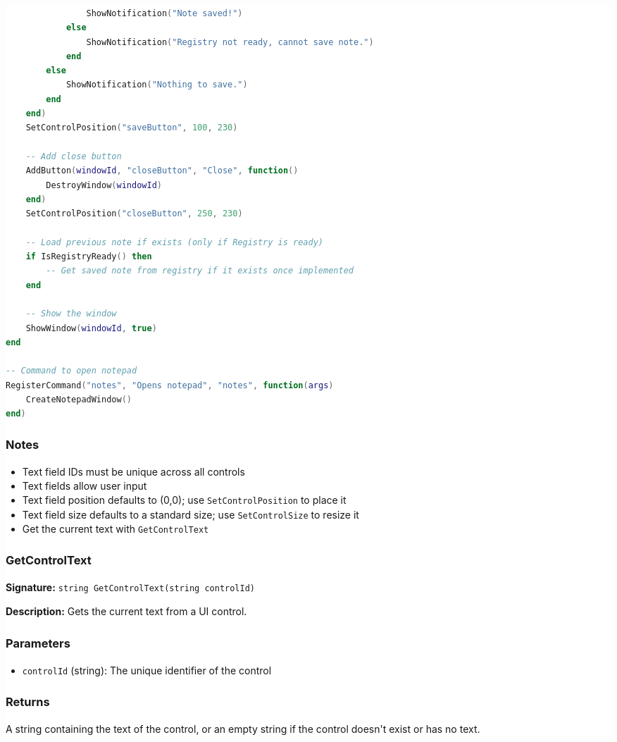 ```lua
                ShowNotification("Note saved!")
            else
                ShowNotification("Registry not ready, cannot save note.")
            end
        else
            ShowNotification("Nothing to save.")
        end
    end)
    SetControlPosition("saveButton", 100, 230)
    
    -- Add close button
    AddButton(windowId, "closeButton", "Close", function()
        DestroyWindow(windowId)
    end)
    SetControlPosition("closeButton", 250, 230)
    
    -- Load previous note if exists (only if Registry is ready)
    if IsRegistryReady() then
        -- Get saved note from registry if it exists once implemented
    end
    
    -- Show the window
    ShowWindow(windowId, true)
end

-- Command to open notepad
RegisterCommand("notes", "Opens notepad", "notes", function(args)
    CreateNotepadWindow()
end)
```

### Notes

- Text field IDs must be unique across all controls
- Text fields allow user input
- Text field position defaults to (0,0); use `SetControlPosition` to place it
- Text field size defaults to a standard size; use `SetControlSize` to resize it
- Get the current text with `GetControlText`

### GetControlText

**Signature:** `string GetControlText(string controlId)`

**Description:** Gets the current text from a UI control.

### Parameters

- `controlId` (string): The unique identifier of the control

### Returns

A string containing the text of the control, or an empty string if the control doesn't exist or has no text.
